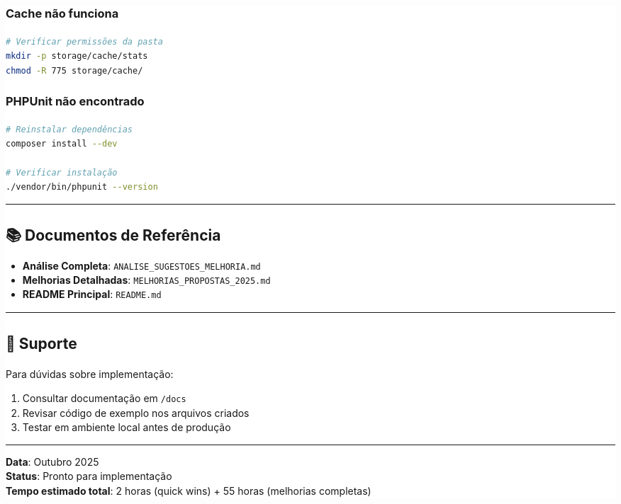 ### Cache não funciona

```bash
# Verificar permissões da pasta
mkdir -p storage/cache/stats
chmod -R 775 storage/cache/
```

### PHPUnit não encontrado

```bash
# Reinstalar dependências
composer install --dev

# Verificar instalação
./vendor/bin/phpunit --version
```

---

## 📚 Documentos de Referência

- **Análise Completa**: `ANALISE_SUGESTOES_MELHORIA.md`
- **Melhorias Detalhadas**: `MELHORIAS_PROPOSTAS_2025.md`
- **README Principal**: `README.md`

---

## 💬 Suporte

Para dúvidas sobre implementação:
1. Consultar documentação em `/docs`
2. Revisar código de exemplo nos arquivos criados
3. Testar em ambiente local antes de produção

---

**Data**: Outubro 2025  
**Status**: Pronto para implementação  
**Tempo estimado total**: 2 horas (quick wins) + 55 horas (melhorias completas)
